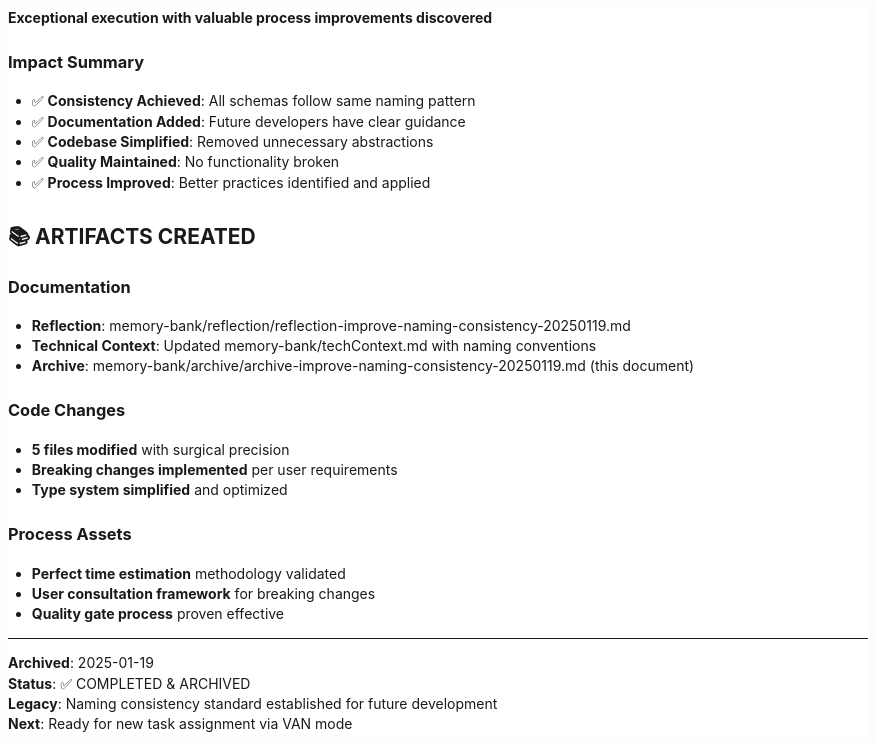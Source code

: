 **Exceptional execution with valuable process improvements discovered**

### Impact Summary

- ✅ **Consistency Achieved**: All schemas follow same naming pattern
- ✅ **Documentation Added**: Future developers have clear guidance
- ✅ **Codebase Simplified**: Removed unnecessary abstractions
- ✅ **Quality Maintained**: No functionality broken
- ✅ **Process Improved**: Better practices identified and applied

## 📚 ARTIFACTS CREATED

### Documentation

- **Reflection**: memory-bank/reflection/reflection-improve-naming-consistency-20250119.md
- **Technical Context**: Updated memory-bank/techContext.md with naming conventions
- **Archive**: memory-bank/archive/archive-improve-naming-consistency-20250119.md (this document)

### Code Changes

- **5 files modified** with surgical precision
- **Breaking changes implemented** per user requirements
- **Type system simplified** and optimized

### Process Assets

- **Perfect time estimation** methodology validated
- **User consultation framework** for breaking changes
- **Quality gate process** proven effective

---

**Archived**: 2025-01-19  
**Status**: ✅ COMPLETED & ARCHIVED  
**Legacy**: Naming consistency standard established for future development  
**Next**: Ready for new task assignment via VAN mode
